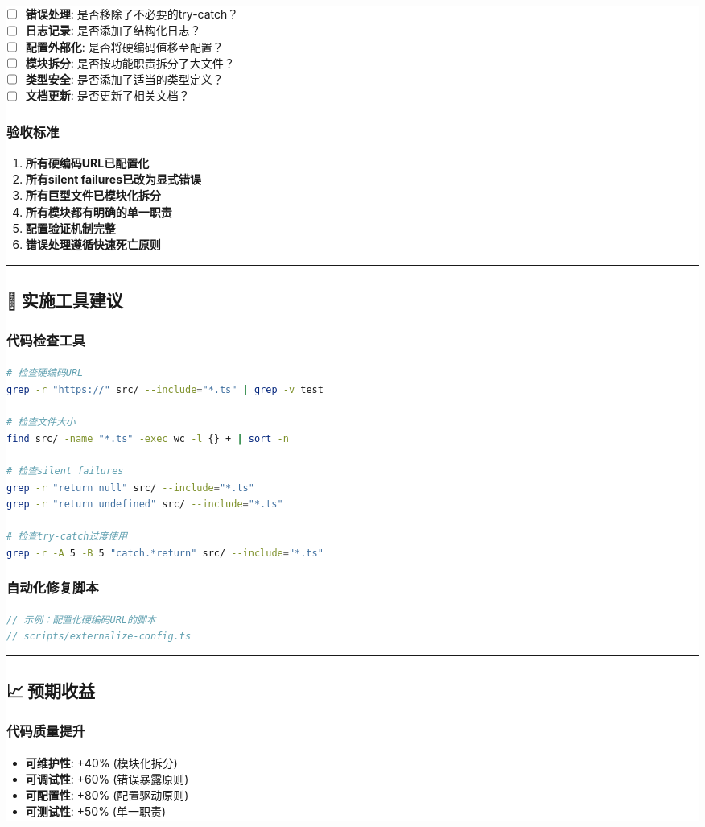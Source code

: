 - [ ] **错误处理**: 是否移除了不必要的try-catch？
- [ ] **日志记录**: 是否添加了结构化日志？
- [ ] **配置外部化**: 是否将硬编码值移至配置？
- [ ] **模块拆分**: 是否按功能职责拆分了大文件？
- [ ] **类型安全**: 是否添加了适当的类型定义？
- [ ] **文档更新**: 是否更新了相关文档？

### 验收标准

1. **所有硬编码URL已配置化**
2. **所有silent failures已改为显式错误**
3. **所有巨型文件已模块化拆分**
4. **所有模块都有明确的单一职责**
5. **配置验证机制完整**
6. **错误处理遵循快速死亡原则**

---

## 🔧 实施工具建议

### 代码检查工具

```bash
# 检查硬编码URL
grep -r "https://" src/ --include="*.ts" | grep -v test

# 检查文件大小
find src/ -name "*.ts" -exec wc -l {} + | sort -n

# 检查silent failures
grep -r "return null" src/ --include="*.ts"
grep -r "return undefined" src/ --include="*.ts"

# 检查try-catch过度使用
grep -r -A 5 -B 5 "catch.*return" src/ --include="*.ts"
```

### 自动化修复脚本

```typescript
// 示例：配置化硬编码URL的脚本
// scripts/externalize-config.ts
```

---

## 📈 预期收益

### 代码质量提升
- **可维护性**: +40% (模块化拆分)
- **可调试性**: +60% (错误暴露原则)
- **可配置性**: +80% (配置驱动原则)
- **可测试性**: +50% (单一职责)
